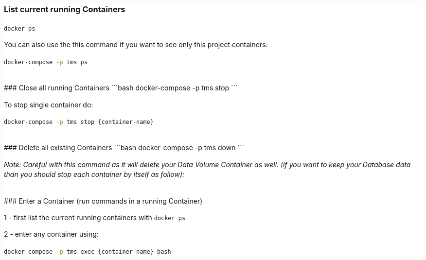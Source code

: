 


<a name="List-current-running-Containers"></a>
### List current running Containers
```bash
docker ps
```
You can also use the this command if you want to see only this project containers:

```bash
docker-compose -p tms ps
```





<br>
<a name="Close-all-running-Containers"></a>
### Close all running Containers
```bash
docker-compose -p tms stop
```

To stop single container do:

```bash
docker-compose -p tms stop {container-name}
```






<br>
<a name="Delete-all-existing-Containers"></a>
### Delete all existing Containers
```bash
docker-compose -p tms down
```

*Note: Careful with this command as it will delete your Data Volume Container as well. (if you want to keep your Database data than you should stop each container by itself as follow):*







<br>
<a name="Enter-Container"></a>
### Enter a Container (run commands in a running Container)

1 - first list the current running containers with `docker ps`

2 - enter any container using:

```bash
docker-compose -p tms exec {container-name} bash
```
